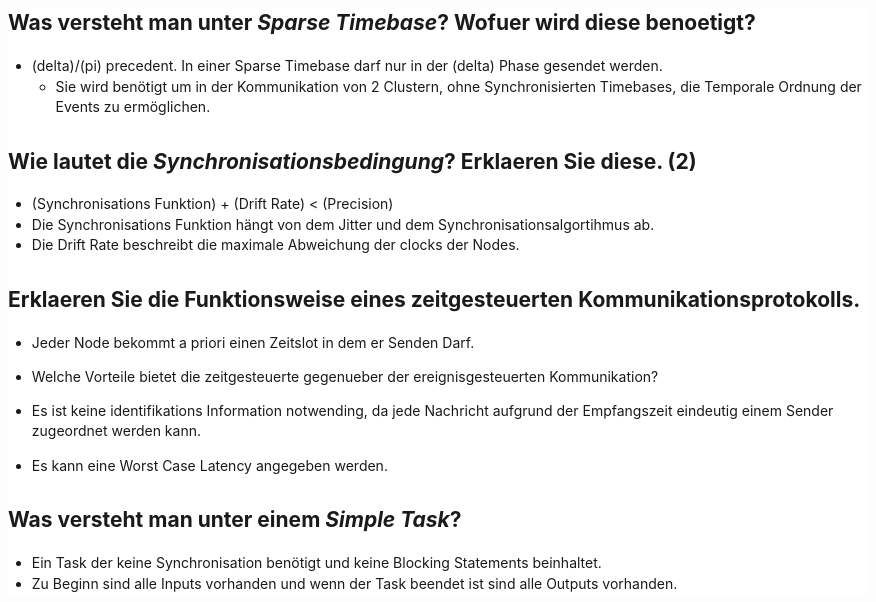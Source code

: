 ## Was versteht man unter *Sparse Timebase*? Wofuer wird diese benoetigt?
+ (delta)/(pi) precedent. In einer Sparse Timebase darf nur in der (delta) Phase gesendet werden.
	+ Sie wird benötigt um in der Kommunikation von 2 Clustern, ohne Synchronisierten Timebases, die
	Temporale Ordnung der Events zu ermöglichen.

## Wie lautet die *Synchronisationsbedingung*? Erklaeren Sie diese. (2)
+ (Synchronisations Funktion) + (Drift Rate) < (Precision)
+ Die Synchronisations Funktion hängt von dem Jitter und dem Synchronisationsalgortihmus ab.
+ Die Drift Rate beschreibt die maximale Abweichung der clocks der Nodes.

## Erklaeren Sie die Funktionsweise eines zeitgesteuerten Kommunikationsprotokolls.
+ Jeder Node bekommt a priori einen Zeitslot in dem er Senden Darf.

+ Welche Vorteile bietet die zeitgesteuerte gegenueber der ereignisgesteuerten Kommunikation?
+ Es ist keine identifikations Information notwending, da jede Nachricht aufgrund der Empfangszeit
eindeutig einem Sender zugeordnet werden kann.
+ Es kann eine Worst Case Latency angegeben werden.

## Was versteht man unter einem *Simple Task*?
+ Ein Task der keine Synchronisation benötigt und keine Blocking Statements beinhaltet.
+ Zu Beginn sind alle Inputs vorhanden und wenn der Task beendet ist sind alle Outputs vorhanden.
